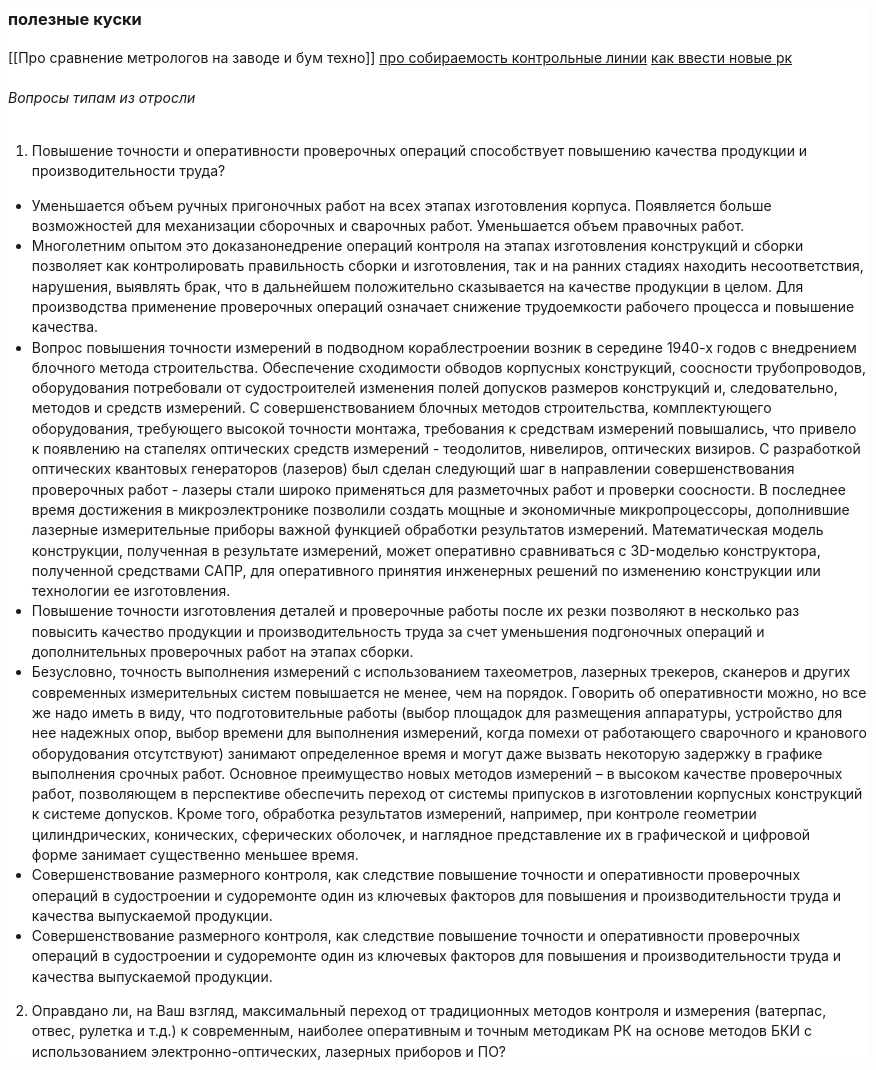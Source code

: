 ### полезные куски 
[[Про сравнение метрологов на заводе и бум техно]]
[про собираемость  контрольные линии](https://www.korabel.ru/news/comments/osnovy_sobiraemosti_sekciy_korpusa_sudna.html)
[как ввести новые рк](https://www.korabel.ru/news/comments/implementaciya_sovremennyh_tehnologiy_razmernogo_kontrolya_na_otechestvennyh_verfyah.html)

###### Вопросы типам из отросли
1. Повышение точности и оперативности проверочных операций способствует повышению качества продукции и производительности труда?
- Уменьшается объем ручных пригоночных работ на всех этапах изготовления корпуса. Появляется больше возможностей для механизации сборочных и сварочных работ. Уменьшается объем правочных работ.
- Многолетним опытом это доказанонедрение операций контроля на этапах изготовления конструкций и сборки позволяет как контролировать правильность сборки и изготовления, так и на ранних стадиях находить несоответствия, нарушения, выявлять брак, что в дальнейшем положительно сказывается на качестве продукции в целом. Для производства применение проверочных операций означает снижение трудоемкости рабочего процесса и повышение качества. 
- Вопрос повышения точности измерений в подводном кораблестроении возник в середине 1940-х годов с внедрением блочного метода строительства. Обеспечение сходимости обводов корпусных конструкций, соосности трубопроводов, оборудования потребовали от судостроителей изменения полей допусков размеров конструкций и, следовательно, методов и средств измерений. С совершенствованием блочных методов строительства, комплектующего оборудования, требующего высокой точности монтажа, требования к средствам измерений повышались, что привело к появлению на стапелях оптических средств измерений - теодолитов, нивелиров, оптических визиров. С разработкой оптических квантовых генераторов (лазеров) был сделан следующий шаг в направлении совершенствования проверочных работ - лазеры стали широко применяться для разметочных работ и проверки соосности. В последнее время достижения в микроэлектронике позволили создать мощные и экономичные микропроцессоры, дополнившие лазерные измерительные приборы важной функцией обработки результатов измерений. Математическая модель конструкции, полученная в результате измерений, может оперативно сравниваться с 3D-моделью конструктора, полученной средствами САПР, для оперативного принятия инженерных решений по изменению конструкции или технологии ее изготовления.
- Повышение точности изготовления деталей и проверочные работы после их резки позволяют в несколько раз повысить качество продукции и производительность труда за счет уменьшения подгоночных операций и дополнительных проверочных работ на этапах сборки.
- Безусловно, точность выполнения измерений с использованием тахеометров, лазерных трекеров, сканеров и других современных измерительных систем повышается не менее, чем на порядок. Говорить об оперативности можно, но все же надо иметь в виду, что подготовительные работы (выбор площадок для размещения аппаратуры, устройство для нее надежных опор, выбор времени для выполнения измерений, когда помехи от работающего сварочного и кранового оборудования отсутствуют) занимают определенное время и могут даже вызвать некоторую задержку в графике выполнения срочных работ. Основное преимущество новых методов измерений – в высоком качестве проверочных работ, позволяющем в перспективе обеспечить переход от системы припусков в изготовлении корпусных конструкций к системе допусков. Кроме того, обработка результатов измерений, например, при контроле геометрии цилиндрических, конических, сферических оболочек, и наглядное представление их в графической и цифровой форме занимает существенно меньшее время.
- Совершенствование размерного контроля, как следствие повышение точности и оперативности проверочных операций в судостроении и судоремонте один из ключевых факторов для повышения и производительности труда и качества выпускаемой продукции.
- Совершенствование размерного контроля, как следствие повышение точности и оперативности проверочных операций в судостроении и судоремонте один из ключевых факторов для повышения и производительности труда и качества выпускаемой продукции.
2. Оправдано ли, на Ваш взгляд, максимальный переход от традиционных методов контроля и измерения (ватерпас, отвес, рулетка и т.д.) к современным, наиболее оперативным и точным методикам РК на основе методов БКИ с использованием электронно-оптических, лазерных приборов и ПО?
